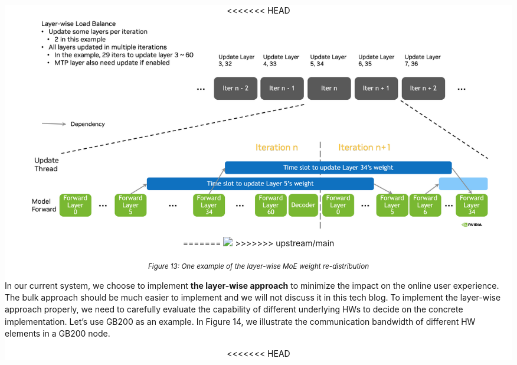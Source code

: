 <div align="center">
<figure>
<<<<<<< HEAD
  <img src="../media/tech_blog4_Picture13.png">
=======
  <img src="https://github.com/NVIDIA/TensorRT-LLM/raw/main/docs/source/blogs/media/tech_blog4_Picture13.png">
>>>>>>> upstream/main
</figure>
</div>
<p align="center"><sub><em>Figure 13: One example of the layer-wise MoE weight re-distribution</em></sub></p>

In our current system, we choose to implement **the layer-wise approach** to minimize the impact on the online user experience. The bulk approach should be much easier to implement and we will not discuss it in this tech blog.
To implement the layer-wise approach properly, we need to carefully evaluate the capability of different underlying HWs to decide on the concrete implementation.
Let’s use GB200 as an example. In Figure 14, we illustrate the communication bandwidth of different HW elements in a GB200 node.

<div align="center">
<figure>
<<<<<<< HEAD
